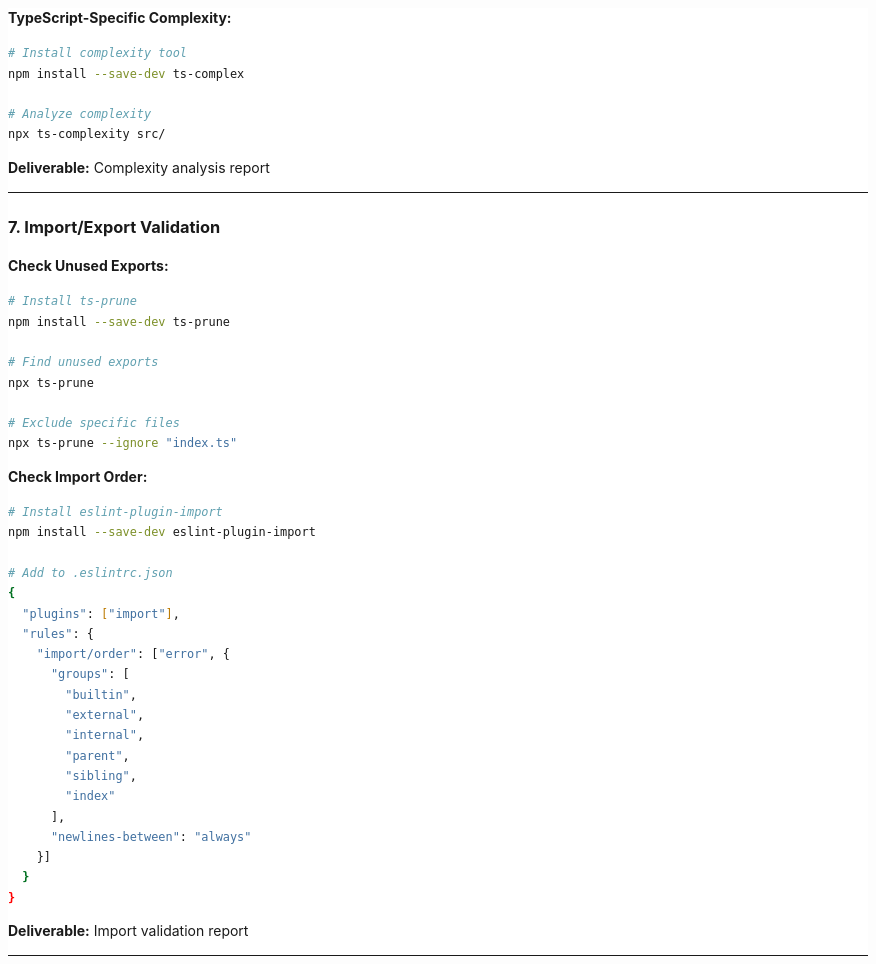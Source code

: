 **TypeScript-Specific Complexity:**
```bash
# Install complexity tool
npm install --save-dev ts-complex

# Analyze complexity
npx ts-complexity src/
```

**Deliverable:** Complexity analysis report

---

### 7. Import/Export Validation

**Check Unused Exports:**
```bash
# Install ts-prune
npm install --save-dev ts-prune

# Find unused exports
npx ts-prune

# Exclude specific files
npx ts-prune --ignore "index.ts"
```

**Check Import Order:**
```bash
# Install eslint-plugin-import
npm install --save-dev eslint-plugin-import

# Add to .eslintrc.json
{
  "plugins": ["import"],
  "rules": {
    "import/order": ["error", {
      "groups": [
        "builtin",
        "external",
        "internal",
        "parent",
        "sibling",
        "index"
      ],
      "newlines-between": "always"
    }]
  }
}
```

**Deliverable:** Import validation report

---
